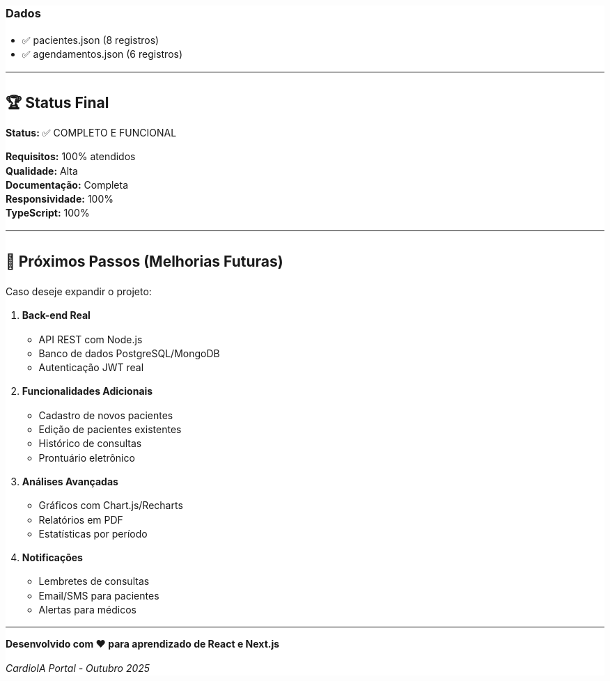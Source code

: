 ### Dados
- ✅ pacientes.json (8 registros)
- ✅ agendamentos.json (6 registros)

---

## 🏆 Status Final

**Status:** ✅ COMPLETO E FUNCIONAL

**Requisitos:** 100% atendidos  
**Qualidade:** Alta  
**Documentação:** Completa  
**Responsividade:** 100%  
**TypeScript:** 100%

---

## 🤝 Próximos Passos (Melhorias Futuras)

Caso deseje expandir o projeto:

1. **Back-end Real**
   - API REST com Node.js
   - Banco de dados PostgreSQL/MongoDB
   - Autenticação JWT real

2. **Funcionalidades Adicionais**
   - Cadastro de novos pacientes
   - Edição de pacientes existentes
   - Histórico de consultas
   - Prontuário eletrônico

3. **Análises Avançadas**
   - Gráficos com Chart.js/Recharts
   - Relatórios em PDF
   - Estatísticas por período

4. **Notificações**
   - Lembretes de consultas
   - Email/SMS para pacientes
   - Alertas para médicos

---

**Desenvolvido com ❤️ para aprendizado de React e Next.js**

*CardioIA Portal - Outubro 2025*
